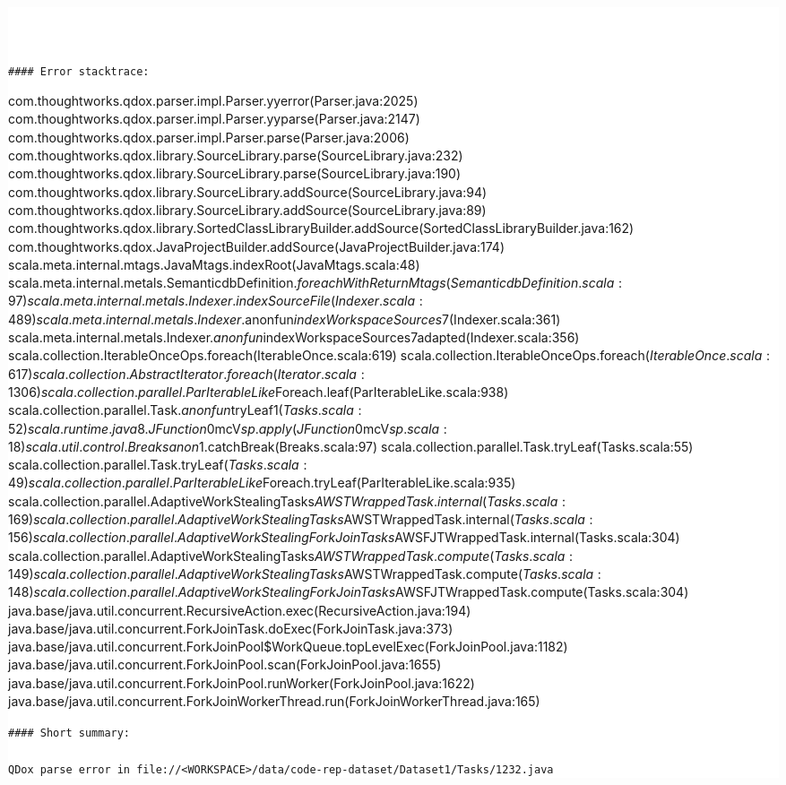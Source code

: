 ```



#### Error stacktrace:

```
com.thoughtworks.qdox.parser.impl.Parser.yyerror(Parser.java:2025)
	com.thoughtworks.qdox.parser.impl.Parser.yyparse(Parser.java:2147)
	com.thoughtworks.qdox.parser.impl.Parser.parse(Parser.java:2006)
	com.thoughtworks.qdox.library.SourceLibrary.parse(SourceLibrary.java:232)
	com.thoughtworks.qdox.library.SourceLibrary.parse(SourceLibrary.java:190)
	com.thoughtworks.qdox.library.SourceLibrary.addSource(SourceLibrary.java:94)
	com.thoughtworks.qdox.library.SourceLibrary.addSource(SourceLibrary.java:89)
	com.thoughtworks.qdox.library.SortedClassLibraryBuilder.addSource(SortedClassLibraryBuilder.java:162)
	com.thoughtworks.qdox.JavaProjectBuilder.addSource(JavaProjectBuilder.java:174)
	scala.meta.internal.mtags.JavaMtags.indexRoot(JavaMtags.scala:48)
	scala.meta.internal.metals.SemanticdbDefinition$.foreachWithReturnMtags(SemanticdbDefinition.scala:97)
	scala.meta.internal.metals.Indexer.indexSourceFile(Indexer.scala:489)
	scala.meta.internal.metals.Indexer.$anonfun$indexWorkspaceSources$7(Indexer.scala:361)
	scala.meta.internal.metals.Indexer.$anonfun$indexWorkspaceSources$7$adapted(Indexer.scala:356)
	scala.collection.IterableOnceOps.foreach(IterableOnce.scala:619)
	scala.collection.IterableOnceOps.foreach$(IterableOnce.scala:617)
	scala.collection.AbstractIterator.foreach(Iterator.scala:1306)
	scala.collection.parallel.ParIterableLike$Foreach.leaf(ParIterableLike.scala:938)
	scala.collection.parallel.Task.$anonfun$tryLeaf$1(Tasks.scala:52)
	scala.runtime.java8.JFunction0$mcV$sp.apply(JFunction0$mcV$sp.scala:18)
	scala.util.control.Breaks$$anon$1.catchBreak(Breaks.scala:97)
	scala.collection.parallel.Task.tryLeaf(Tasks.scala:55)
	scala.collection.parallel.Task.tryLeaf$(Tasks.scala:49)
	scala.collection.parallel.ParIterableLike$Foreach.tryLeaf(ParIterableLike.scala:935)
	scala.collection.parallel.AdaptiveWorkStealingTasks$AWSTWrappedTask.internal(Tasks.scala:169)
	scala.collection.parallel.AdaptiveWorkStealingTasks$AWSTWrappedTask.internal$(Tasks.scala:156)
	scala.collection.parallel.AdaptiveWorkStealingForkJoinTasks$AWSFJTWrappedTask.internal(Tasks.scala:304)
	scala.collection.parallel.AdaptiveWorkStealingTasks$AWSTWrappedTask.compute(Tasks.scala:149)
	scala.collection.parallel.AdaptiveWorkStealingTasks$AWSTWrappedTask.compute$(Tasks.scala:148)
	scala.collection.parallel.AdaptiveWorkStealingForkJoinTasks$AWSFJTWrappedTask.compute(Tasks.scala:304)
	java.base/java.util.concurrent.RecursiveAction.exec(RecursiveAction.java:194)
	java.base/java.util.concurrent.ForkJoinTask.doExec(ForkJoinTask.java:373)
	java.base/java.util.concurrent.ForkJoinPool$WorkQueue.topLevelExec(ForkJoinPool.java:1182)
	java.base/java.util.concurrent.ForkJoinPool.scan(ForkJoinPool.java:1655)
	java.base/java.util.concurrent.ForkJoinPool.runWorker(ForkJoinPool.java:1622)
	java.base/java.util.concurrent.ForkJoinWorkerThread.run(ForkJoinWorkerThread.java:165)
```
#### Short summary: 

QDox parse error in file://<WORKSPACE>/data/code-rep-dataset/Dataset1/Tasks/1232.java